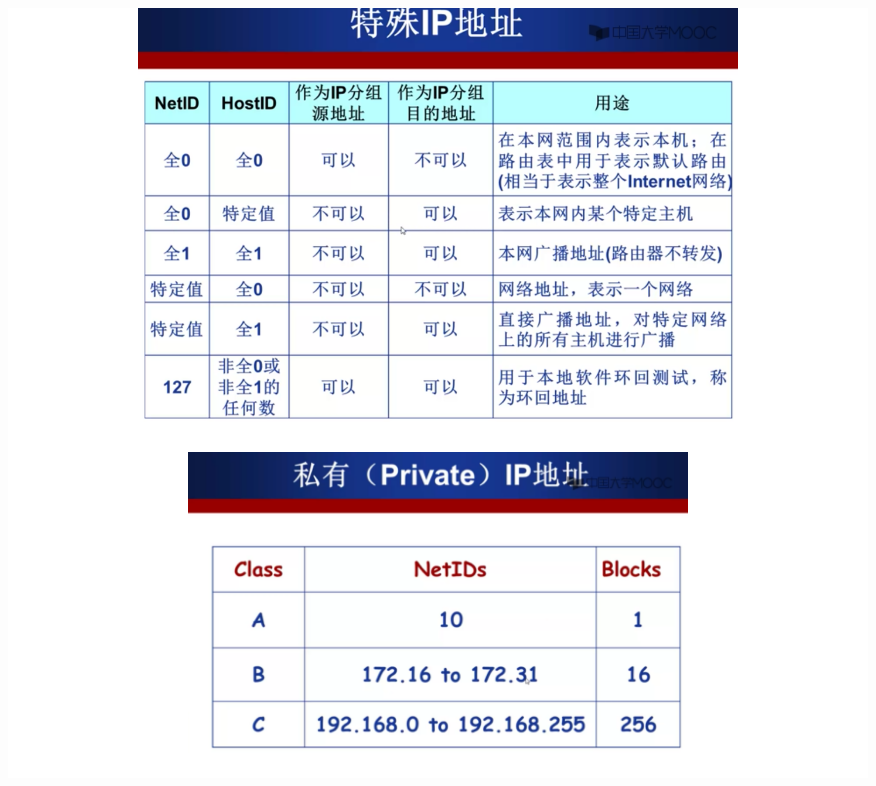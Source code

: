 <div align="center"> <img src="../../imgs/20201227160247.png" width="600"/> </div><br>

<div align="center"> <img src="../../imgs/20201227160553.png" width="500"/> </div><br>

